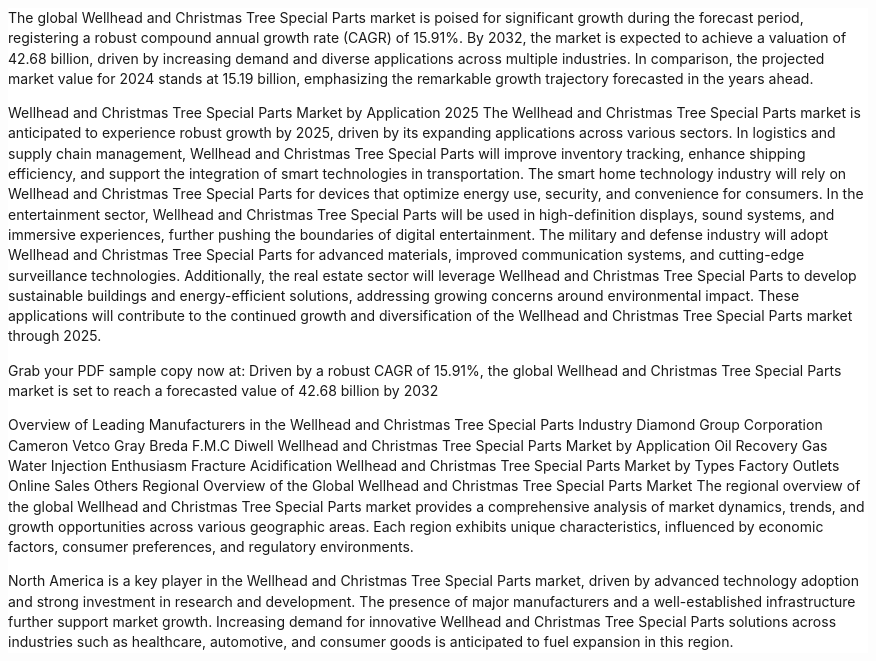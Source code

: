 The global Wellhead and Christmas Tree Special Parts market is poised for significant growth during the forecast period, registering a robust compound annual growth rate (CAGR) of 15.91%. By 2032, the market is expected to achieve a valuation of 42.68 billion, driven by increasing demand and diverse applications across multiple industries. In comparison, the projected market value for 2024 stands at 15.19 billion, emphasizing the remarkable growth trajectory forecasted in the years ahead. 

Wellhead and Christmas Tree Special Parts Market by Application 2025
The Wellhead and Christmas Tree Special Parts market is anticipated to experience robust growth by 2025, driven by its expanding applications across various sectors. In logistics and supply chain management, Wellhead and Christmas Tree Special Parts will improve inventory tracking, enhance shipping efficiency, and support the integration of smart technologies in transportation. The smart home technology industry will rely on Wellhead and Christmas Tree Special Parts for devices that optimize energy use, security, and convenience for consumers. In the entertainment sector, Wellhead and Christmas Tree Special Parts will be used in high-definition displays, sound systems, and immersive experiences, further pushing the boundaries of digital entertainment. The military and defense industry will adopt Wellhead and Christmas Tree Special Parts for advanced materials, improved communication systems, and cutting-edge surveillance technologies. Additionally, the real estate sector will leverage Wellhead and Christmas Tree Special Parts to develop sustainable buildings and energy-efficient solutions, addressing growing concerns around environmental impact. These applications will contribute to the continued growth and diversification of the Wellhead and Christmas Tree Special Parts market through 2025.

Grab your PDF sample copy now at: Driven by a robust CAGR of 15.91%, the global Wellhead and Christmas Tree Special Parts market is set to reach a forecasted value of 42.68 billion by 2032

Overview of Leading Manufacturers in the Wellhead and Christmas Tree Special Parts Industry
Diamond Group Corporation
Cameron
Vetco Gray
Breda
F.M.C
Diwell
Wellhead and Christmas Tree Special Parts Market by Application
Oil Recovery
Gas
Water Injection
Enthusiasm
Fracture
Acidification
Wellhead and Christmas Tree Special Parts Market by Types
Factory Outlets
Online Sales
Others
Regional Overview of the Global Wellhead and Christmas Tree Special Parts Market
The regional overview of the global Wellhead and Christmas Tree Special Parts market provides a comprehensive analysis of market dynamics, trends, and growth opportunities across various geographic areas. Each region exhibits unique characteristics, influenced by economic factors, consumer preferences, and regulatory environments.

North America is a key player in the Wellhead and Christmas Tree Special Parts market, driven by advanced technology adoption and strong investment in research and development. The presence of major manufacturers and a well-established infrastructure further support market growth. Increasing demand for innovative Wellhead and Christmas Tree Special Parts solutions across industries such as healthcare, automotive, and consumer goods is anticipated to fuel expansion in this region.
